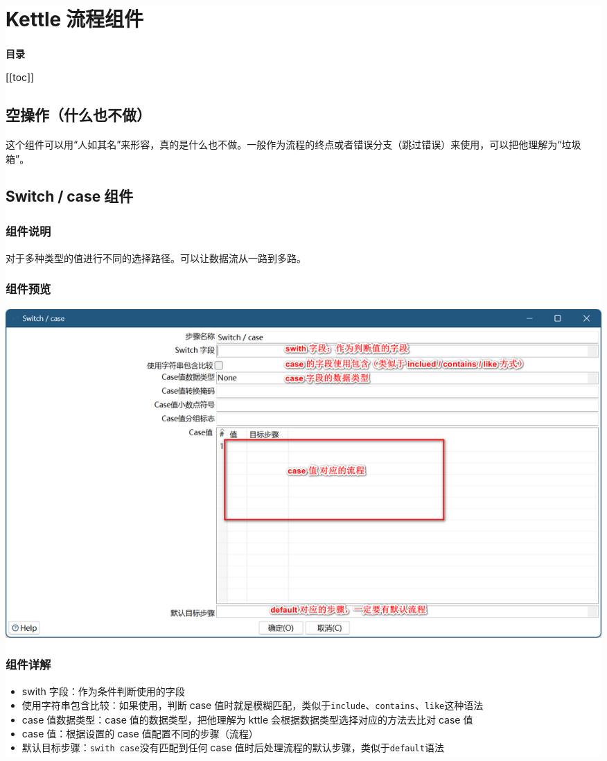# Kettle 流程组件

**目录**

[[toc]]

## 空操作（什么也不做）

这个组件可以用“人如其名”来形容，真的是什么也不做。一般作为流程的终点或者错误分支（跳过错误）来使用，可以把他理解为“垃圾箱”。

## Switch / case 组件

### 组件说明

对于多种类型的值进行不同的选择路径。可以让数据流从一路到多路。

### 组件预览

![switch/case](/images/kettle/kettle_swith_case.png)

### 组件详解

* swith 字段：作为条件判断使用的字段
* 使用字符串包含比较：如果使用，判断 case 值时就是模糊匹配，类似于`include`、`contains`、`like`这种语法
* case 值数据类型：case 值的数据类型，把他理解为 kttle 会根据数据类型选择对应的方法去比对 case 值
* case 值：根据设置的 case 值配置不同的步骤（流程）
* 默认目标步骤：`swith case`没有匹配到任何 case 值时后处理流程的默认步骤，类似于`default`语法
